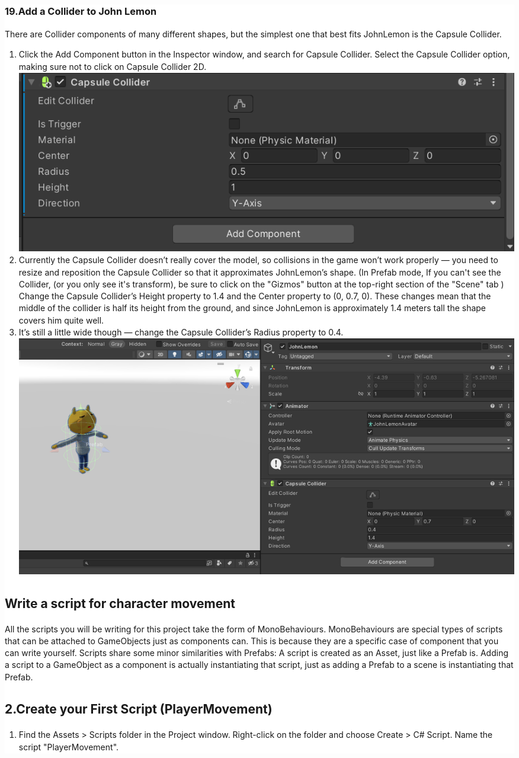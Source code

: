 ### 19.Add a Collider to John Lemon
There are Collider components of many different shapes, but the simplest one that best fits JohnLemon is the Capsule Collider.
1.  Click the Add Component button in the Inspector window, and search for Capsule Collider.  Select the Capsule Collider option, making sure not to click on Capsule Collider 2D.![alt text](note/image-22.png)
2.  Currently the Capsule Collider doesn’t really cover the model, so collisions in the game won’t work properly — you need to resize and reposition the Capsule Collider so that it approximates JohnLemon’s shape. (In Prefab mode,  If you can't see the Collider, (or you only see it's transform), be sure to click on the "Gizmos" button at the top-right section of the "Scene" tab )
Change the Capsule Collider’s Height property to 1.4 and the Center property to (0, 0.7, 0).
These changes mean that the middle of the collider is half its height from the ground, and since JohnLemon is approximately 1.4 meters tall the shape covers him quite well. 
3.  It’s still a little wide though — change the Capsule Collider’s Radius property to 0.4.
![alt text](note/image-23.png)
## Write a script for character movement
All the scripts you will be writing for this project take the form of MonoBehaviours.  MonoBehaviours are special types of scripts that can be attached to GameObjects just as components can.  This is because they are a specific case of component that you can write yourself.
Scripts share some minor similarities with Prefabs:
A script is created as an Asset, just like a Prefab is.
Adding a script to a GameObject as a component is actually instantiating that script, just as adding a Prefab to a scene is instantiating that Prefab.  
## 2.Create your First Script (PlayerMovement)
1.  Find the Assets > Scripts folder in the Project window.  Right-click on the folder and choose Create > C# Script.  Name the script "PlayerMovement".